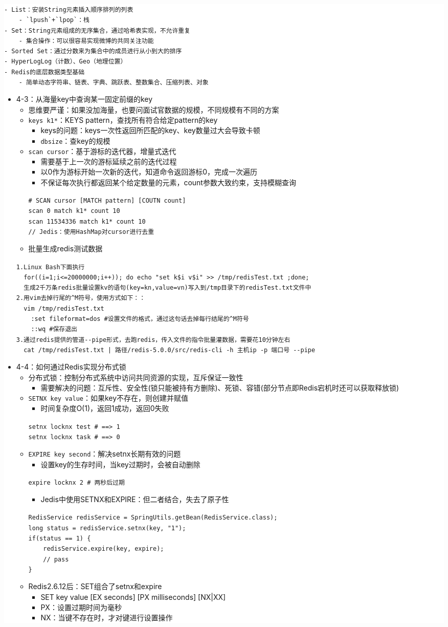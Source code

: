     - List：安装String元素插入顺序排列的列表
        - `lpush`+`lpop`：栈
    - Set：String元素组成的无序集合，通过哈希表实现，不允许重复
        - 集合操作：可以很容易实现微博的共同关注功能
    - Sorted Set：通过分数来为集合中的成员进行从小到大的排序
    - HyperLogLog（计数）、Geo（地理位置）
    - Redis的底层数据类型基础
        - 简单动态字符串、链表、字典、跳跃表、整数集合、压缩列表、对象
- 4-3：从海量key中查询某一固定前缀的key
    - 思维要严谨：如果没加海量，也要问面试官数据的规模，不同规模有不同的方案
    - `keys k1*`：KEYS pattern，查找所有符合给定pattern的key
        - keys的问题：keys一次性返回所匹配的key、key数量过大会导致卡顿
        - `dbsize`：查key的规模
    - `scan cursor`：基于游标的迭代器，增量式迭代
        - 需要基于上一次的游标延续之前的迭代过程
        - 以0作为游标开始一次新的迭代，知道命令返回游标0，完成一次遍历
        - 不保证每次执行都返回某个给定数量的元素，count参数大致约束，支持模糊查询
        ```
        # SCAN cursor [MATCH pattern] [COUTN count]
        scan 0 match k1* count 10
        scan 11534336 match k1* count 10
        // Jedis：使用HashMap对cursor进行去重
        ```
    - 批量生成redis测试数据
    ```
    1.Linux Bash下面执行
      for((i=1;i<=20000000;i++)); do echo "set k$i v$i" >> /tmp/redisTest.txt ;done;
      生成2千万条redis批量设置kv的语句(key=kn,value=vn)写入到/tmp目录下的redisTest.txt文件中
    2.用vim去掉行尾的^M符号，使用方式如下：：
      vim /tmp/redisTest.txt
        :set fileformat=dos #设置文件的格式，通过这句话去掉每行结尾的^M符号
        ::wq #保存退出
    3.通过redis提供的管道--pipe形式，去跑redis，传入文件的指令批量灌数据，需要花10分钟左右
      cat /tmp/redisTest.txt | 路径/redis-5.0.0/src/redis-cli -h 主机ip -p 端口号 --pipe
    ```
- 4-4：如何通过Redis实现分布式锁
    - 分布式锁：控制分布式系统中访问共同资源的实现，互斥保证一致性
        - 需要解决的问题：互斥性、安全性(锁只能被持有方删除)、死锁、容错(部分节点即Redis宕机时还可以获取释放锁)
    - `SETNX key value`：如果key不存在，则创建并赋值
        - 时间复杂度O(1)，返回1成功，返回0失败
        ```
        setnx locknx test # ==> 1
        setnx locknx task # ==> 0
        ```
    - `EXPIRE key second`：解决setnx长期有效的问题
        - 设置key的生存时间，当key过期时，会被自动删除
        ```
        expire locknx 2 # 两秒后过期
        ```
        - Jedis中使用SETNX和EXPIRE：但二者结合，失去了原子性
        ```
        RedisService redisService = SpringUtils.getBean(RedisService.class);
        long status = redisService.setnx(key, "1");
        if(status == 1) {
            redisService.expire(key, expire);
            // pass
        }
        ```
    - Redis2.6.12后：SET组合了setnx和expire
        - SET key value [EX seconds] [PX milliseconds] [NX|XX]
        - PX：设置过期时间为毫秒
        - NX：当键不存在时，才对键进行设置操作